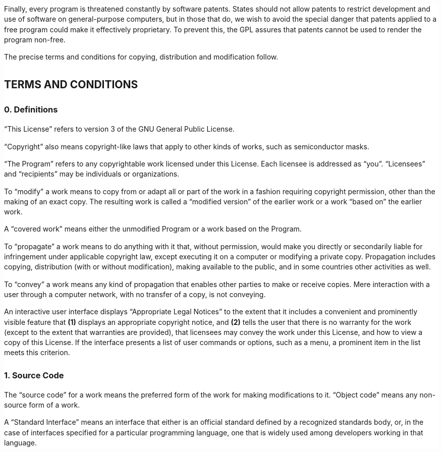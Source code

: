 Finally, every program is threatened constantly by software patents. States should
not allow patents to restrict development and use of software on general-purpose
computers, but in those that do, we wish to avoid the special danger that patents
applied to a free program could make it effectively proprietary. To prevent this, the
GPL assures that patents cannot be used to render the program non-free.

The precise terms and conditions for copying, distribution and modification follow.

## TERMS AND CONDITIONS

### 0. Definitions

“This License” refers to version 3 of the GNU General Public License.

“Copyright” also means copyright-like laws that apply to other kinds of
works, such as semiconductor masks.

“The Program” refers to any copyrightable work licensed under this
License. Each licensee is addressed as “you”. “Licensees” and
“recipients” may be individuals or organizations.

To “modify” a work means to copy from or adapt all or part of the work in
a fashion requiring copyright permission, other than the making of an exact copy. The
resulting work is called a “modified version” of the earlier work or a
work “based on” the earlier work.

A “covered work” means either the unmodified Program or a work based on
the Program.

To “propagate” a work means to do anything with it that, without
permission, would make you directly or secondarily liable for infringement under
applicable copyright law, except executing it on a computer or modifying a private
copy. Propagation includes copying, distribution (with or without modification),
making available to the public, and in some countries other activities as well.

To “convey” a work means any kind of propagation that enables other
parties to make or receive copies. Mere interaction with a user through a computer
network, with no transfer of a copy, is not conveying.

An interactive user interface displays “Appropriate Legal Notices” to the
extent that it includes a convenient and prominently visible feature that **(1)**
displays an appropriate copyright notice, and **(2)** tells the user that there is no
warranty for the work (except to the extent that warranties are provided), that
licensees may convey the work under this License, and how to view a copy of this
License. If the interface presents a list of user commands or options, such as a
menu, a prominent item in the list meets this criterion.

### 1. Source Code

The “source code” for a work means the preferred form of the work for
making modifications to it. “Object code” means any non-source form of a
work.

A “Standard Interface” means an interface that either is an official
standard defined by a recognized standards body, or, in the case of interfaces
specified for a particular programming language, one that is widely used among
developers working in that language.
